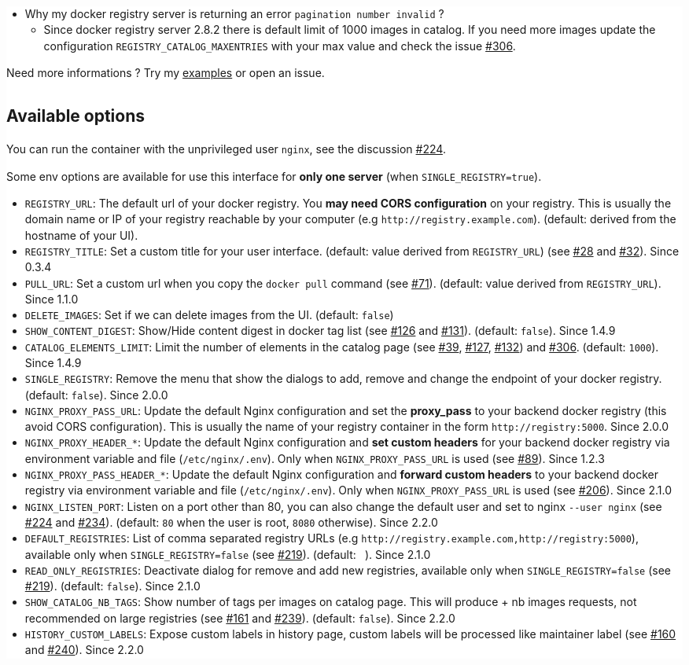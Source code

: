 -   Why my docker registry server is returning an error `pagination number invalid` ?
    - Since docker registry server 2.8.2 there is default limit of 1000 images in catalog. If you need more images update the configuration `REGISTRY_CATALOG_MAXENTRIES` with your max value and check the issue [#306](https://github.com/Joxit/docker-registry-ui/issues/306).

Need more informations ? Try my [examples](https://github.com/Joxit/docker-registry-ui/tree/main/examples) or open an issue.

## Available options

You can run the container with the unprivileged user `nginx`, see the discussion [#224](https://github.com/Joxit/docker-registry-ui/issues/224).

Some env options are available for use this interface for **only one server** (when `SINGLE_REGISTRY=true`).

- `REGISTRY_URL`: The default url of your docker registry. You **may need CORS configuration** on your registry. This is usually the domain name or IP of your registry reachable by your computer (e.g `http://registry.example.com`). (default: derived from the hostname of your UI).
- `REGISTRY_TITLE`: Set a custom title for your user interface. (default: value derived from `REGISTRY_URL`) (see [#28](https://github.com/Joxit/docker-registry-ui/issues/28) and [#32](https://github.com/Joxit/docker-registry-ui/issues/32)). Since 0.3.4
- `PULL_URL`: Set a custom url when you copy the `docker pull` command (see [#71](https://github.com/Joxit/docker-registry-ui/issues/71)). (default: value derived from `REGISTRY_URL`). Since 1.1.0
- `DELETE_IMAGES`: Set if we can delete images from the UI. (default: `false`)
- `SHOW_CONTENT_DIGEST`: Show/Hide content digest in docker tag list (see [#126](https://github.com/Joxit/docker-registry-ui/issues/126) and [#131](https://github.com/Joxit/docker-registry-ui/pull/131)). (default: `false`). Since 1.4.9
- `CATALOG_ELEMENTS_LIMIT`: Limit the number of elements in the catalog page (see [#39](https://github.com/Joxit/docker-registry-ui/issues/39), [#127](https://github.com/Joxit/docker-registry-ui/pull/127), [#132](https://github.com/Joxit/docker-registry-ui/pull/132)) and [#306](https://github.com/Joxit/docker-registry-ui/issues/306). (default: `1000`). Since 1.4.9
- `SINGLE_REGISTRY`: Remove the menu that show the dialogs to add, remove and change the endpoint of your docker registry. (default: `false`). Since 2.0.0
- `NGINX_PROXY_PASS_URL`: Update the default Nginx configuration and set the **proxy_pass** to your backend docker registry (this avoid CORS configuration). This is usually the name of your registry container in the form `http://registry:5000`. Since 2.0.0
- `NGINX_PROXY_HEADER_*`: Update the default Nginx configuration and **set custom headers** for your backend docker registry via environment variable and file (`/etc/nginx/.env`). Only when `NGINX_PROXY_PASS_URL` is used (see [#89](https://github.com/Joxit/docker-registry-ui/pull/89)). Since 1.2.3
- `NGINX_PROXY_PASS_HEADER_*`: Update the default Nginx configuration and **forward custom headers** to your backend docker registry via environment variable and file (`/etc/nginx/.env`). Only when `NGINX_PROXY_PASS_URL` is used (see [#206](https://github.com/Joxit/docker-registry-ui/issues/206)). Since 2.1.0
- `NGINX_LISTEN_PORT`: Listen on a port other than 80, you can also change the default user and set to nginx `--user nginx` (see [#224](https://github.com/Joxit/docker-registry-ui/issues/224) and [#234](https://github.com/Joxit/docker-registry-ui/pull/234)). (default: `80` when the user is root, `8080` otherwise). Since 2.2.0
- `DEFAULT_REGISTRIES`: List of comma separated registry URLs (e.g `http://registry.example.com,http://registry:5000`), available only when `SINGLE_REGISTRY=false` (see [#219](https://github.com/Joxit/docker-registry-ui/pull/219)). (default: ` `). Since 2.1.0
- `READ_ONLY_REGISTRIES`: Deactivate dialog for remove and add new registries, available only when `SINGLE_REGISTRY=false` (see [#219](https://github.com/Joxit/docker-registry-ui/pull/219)). (default: `false`). Since 2.1.0
- `SHOW_CATALOG_NB_TAGS`: Show number of tags per images on catalog page. This will produce + nb images requests, not recommended on large registries (see [#161](https://github.com/Joxit/docker-registry-ui/issues/161) and [#239](https://github.com/Joxit/docker-registry-ui/pull/239)). (default: `false`). Since 2.2.0
- `HISTORY_CUSTOM_LABELS`: Expose custom labels in history page, custom labels will be processed like maintainer label (see [#160](https://github.com/Joxit/docker-registry-ui/issues/160) and [#240](https://github.com/Joxit/docker-registry-ui/pull/240)). Since 2.2.0